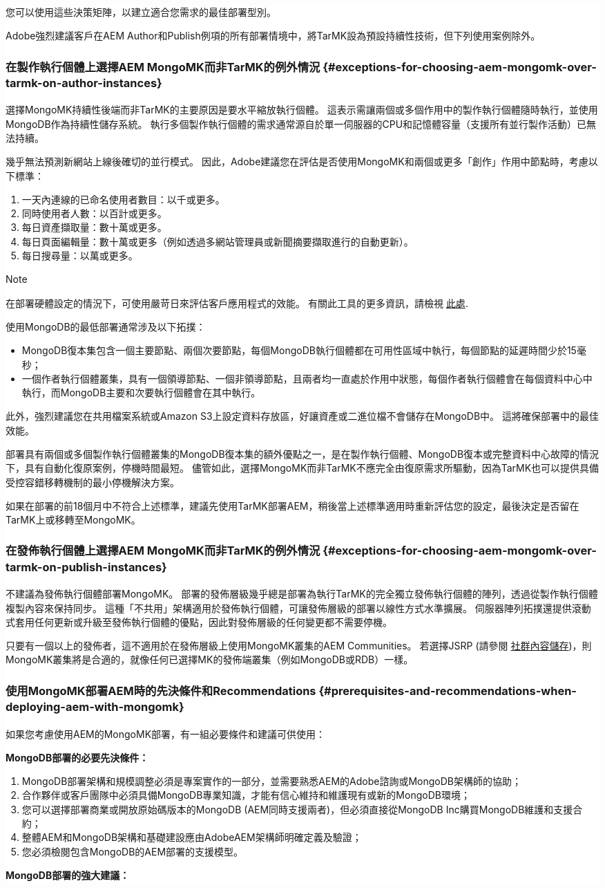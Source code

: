 您可以使用這些決策矩陣，以建立適合您需求的最佳部署型別。

Adobe強烈建議客戶在AEM Author和Publish例項的所有部署情境中，將TarMK設為預設持續性技術，但下列使用案例除外。

### 在製作執行個體上選擇AEM MongoMK而非TarMK的例外情況 {#exceptions-for-choosing-aem-mongomk-over-tarmk-on-author-instances}

選擇MongoMK持續性後端而非TarMK的主要原因是要水平縮放執行個體。 這表示需讓兩個或多個作用中的製作執行個體隨時執行，並使用MongoDB作為持續性儲存系統。 執行多個製作執行個體的需求通常源自於單一伺服器的CPU和記憶體容量（支援所有並行製作活動）已無法持續。

幾乎無法預測新網站上線後確切的並行模式。 因此，Adobe建議您在評估是否使用MongoMK和兩個或更多「創作」作用中節點時，考慮以下標準：

1. 一天內連線的已命名使用者數目：以千或更多。
1. 同時使用者人數：以百計或更多。
1. 每日資產擷取量：數十萬或更多。
1. 每日頁面編輯量：數十萬或更多（例如透過多網站管理員或新聞摘要擷取進行的自動更新）。
1. 每日搜尋量：以萬或更多。

>[!NOTE]
>
>在部署硬體設定的情況下，可使用嚴苛日來評估客戶應用程式的效能。 有關此工具的更多資訊，請檢視 [此處](/help/sites-developing/tough-day.md).

使用MongoDB的最低部署通常涉及以下拓撲：

* MongoDB復本集包含一個主要節點、兩個次要節點，每個MongoDB執行個體都在可用性區域中執行，每個節點的延遲時間少於15毫秒；
* 一個作者執行個體叢集，具有一個領導節點、一個非領導節點，且兩者均一直處於作用中狀態，每個作者執行個體會在每個資料中心中執行，而MongoDB主要和次要執行個體會在其中執行。

此外，強烈建議您在共用檔案系統或Amazon S3上設定資料存放區，好讓資產或二進位檔不會儲存在MongoDB中。 這將確保部署中的最佳效能。

部署具有兩個或多個製作執行個體叢集的MongoDB復本集的額外優點之一，是在製作執行個體、MongoDB復本或完整資料中心故障的情況下，具有自動化復原案例，停機時間最短。 儘管如此，選擇MongoMK而非TarMK不應完全由復原需求所驅動，因為TarMK也可以提供具備受控容錯移轉機制的最小停機解決方案。

如果在部署的前18個月中不符合上述標準，建議先使用TarMK部署AEM，稍後當上述標準適用時重新評估您的設定，最後決定是否留在TarMK上或移轉至MongoMK。

### 在發佈執行個體上選擇AEM MongoMK而非TarMK的例外情況 {#exceptions-for-choosing-aem-mongomk-over-tarmk-on-publish-instances}

不建議為發佈執行個體部署MongoMK。 部署的發佈層級幾乎總是部署為執行TarMK的完全獨立發佈執行個體的陣列，透過從製作執行個體複製內容來保持同步。 這種「不共用」架構適用於發佈執行個體，可讓發佈層級的部署以線性方式水準擴展。 伺服器陣列拓撲還提供滾動式套用任何更新或升級至發佈執行個體的優點，因此對發佈層級的任何變更都不需要停機。

只要有一個以上的發佈者，這不適用於在發佈層級上使用MongoMK叢集的AEM Communities。 若選擇JSRP (請參閱 [社群內容儲存](/help/communities/working-with-srp.md))，則MongoMK叢集將是合適的，就像任何已選擇MK的發佈端叢集（例如MongoDB或RDB）一樣。

### 使用MongoMK部署AEM時的先決條件和Recommendations {#prerequisites-and-recommendations-when-deploying-aem-with-mongomk}

如果您考慮使用AEM的MongoMK部署，有一組必要條件和建議可供使用：

**MongoDB部署的必要先決條件：**

1. MongoDB部署架構和規模調整必須是專案實作的一部分，並需要熟悉AEM的Adobe諮詢或MongoDB架構師的協助；
1. 合作夥伴或客戶團隊中必須具備MongoDB專業知識，才能有信心維持和維護現有或新的MongoDB環境；
1. 您可以選擇部署商業或開放原始碼版本的MongoDB (AEM同時支援兩者)，但必須直接從MongoDB Inc購買MongoDB維護和支援合約；
1. 整體AEM和MongoDB架構和基礎建設應由AdobeAEM架構師明確定義及驗證；
1. 您必須檢閱包含MongoDB的AEM部署的支援模型。

**MongoDB部署的強大建議：**

